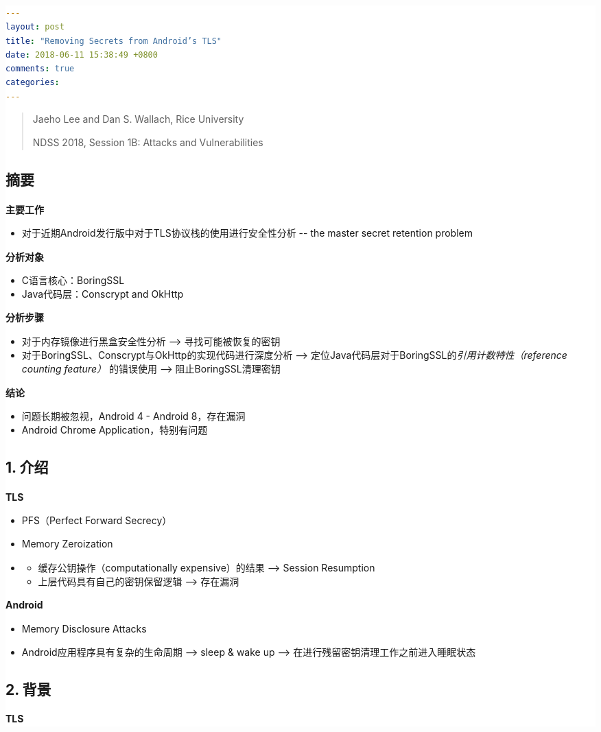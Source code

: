 ```yaml
---
layout: post
title: "Removing Secrets from Android’s TLS"
date: 2018-06-11 15:38:49 +0800
comments: true
categories: 
---
```


> Jaeho Lee and Dan S. Wallach, Rice University
>
> NDSS 2018, Session 1B: Attacks and Vulnerabilities

## 摘要

**主要工作** 

+ 对于近期Android发行版中对于TLS协议栈的使用进行安全性分析 -- the master secret retention problem

**分析对象** 

+ C语言核心：BoringSSL
+ Java代码层：Conscrypt and OkHttp

**分析步骤** 

+ 对于内存镜像进行黑盒安全性分析 --> 寻找可能被恢复的密钥
+ 对于BoringSSL、Conscrypt与OkHttp的实现代码进行深度分析 --> 定位Java代码层对于BoringSSL的*引用计数特性（reference counting feature）* 的错误使用 --> 阻止BoringSSL清理密钥

**结论** 

+ 问题长期被忽视，Android 4 - Android 8，存在漏洞
+ Android Chrome Application，特别有问题

## 1. 介绍

**TLS**

+ PFS（Perfect Forward Secrecy）


+ Memory Zeroization
+ + 缓存公钥操作（computationally expensive）的结果 --> Session Resumption
  + 上层代码具有自己的密钥保留逻辑 --> 存在漏洞

**Android**

+ Memory Disclosure Attacks


+ Android应用程序具有复杂的生命周期 --> sleep & wake up --> 在进行残留密钥清理工作之前进入睡眠状态

## 2. 背景

**TLS**
